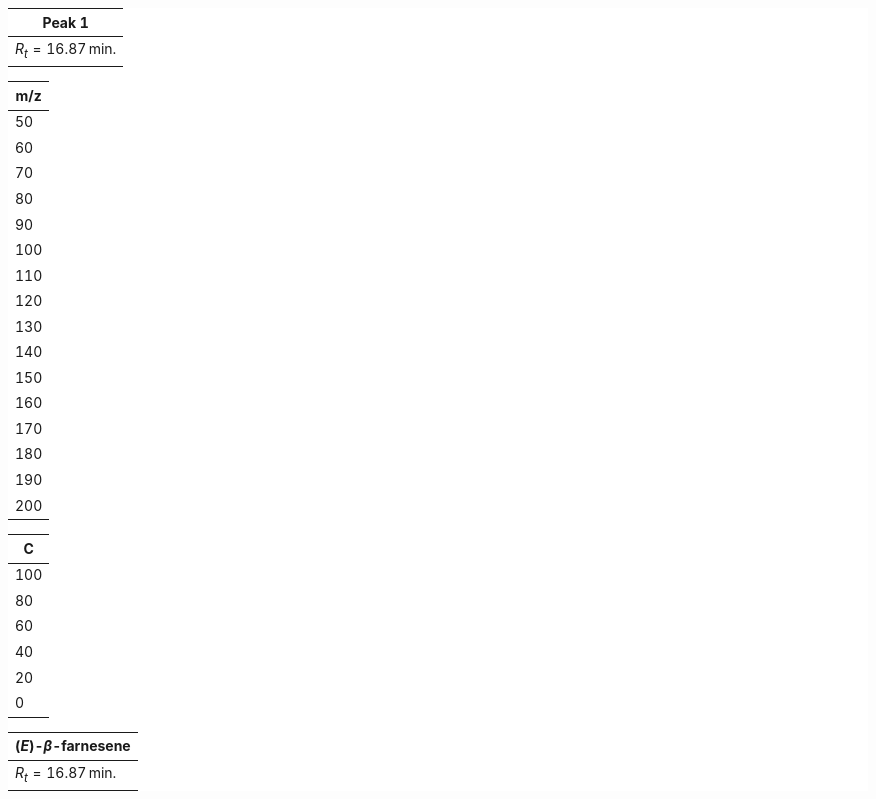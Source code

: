 | Peak 1 |
| --- |
| $R_{t} = 16.87 \, \text{min.}$ |

| m/z |
| --- |
| 50 |
| 60 |
| 70 |
| 80 |
| 90 |
| 100 |
| 110 |
| 120 |
| 130 |
| 140 |
| 150 |
| 160 |
| 170 |
| 180 |
| 190 |
| 200 |

| C |
| --- |
| 100 |
| 80 |
| 60 |
| 40 |
| 20 |
| 0 |

| $(E)$-$\beta$-farnesene |
| --- |
| $R_{t} = 16.87 \, \text{min.}$ |
